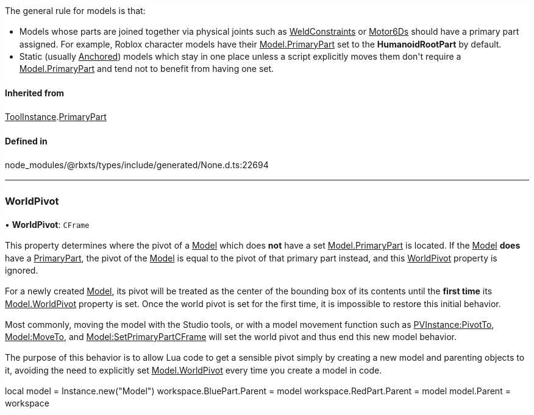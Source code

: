 The general rule for models is that:

*   Models whose parts are joined together via physical joints such as [WeldConstraints](https://developer.roblox.com/en-us/api-reference/class/WeldConstraint) or [Motor6Ds](https://developer.roblox.com/en-us/api-reference/class/Motor6D) should have a primary part assigned. For example, Roblox character models have their [Model.PrimaryPart](https://developer.roblox.com/en-us/api-reference/property/Model/PrimaryPart) set to the **HumanoidRootPart** by default.
*   Static (usually [Anchored](https://developer.roblox.com/en-us/api-reference/property/BasePart/Anchored)) models which stay in one place unless a script explicitly moves them don't require a [Model.PrimaryPart](https://developer.roblox.com/en-us/api-reference/property/Model/PrimaryPart) and tend not to benefit from having one set.

#### Inherited from

[ToolInstance](../wiki/server.components.Tool.ToolInstance).[PrimaryPart](../wiki/server.components.Tool.ToolInstance#primarypart)

#### Defined in

node_modules/@rbxts/types/include/generated/None.d.ts:22694

___

### WorldPivot

• **WorldPivot**: `CFrame`

This property determines where the pivot of a [Model](https://developer.roblox.com/en-us/api-reference/class/Model) which does **not** have a set [Model.PrimaryPart](https://developer.roblox.com/en-us/api-reference/property/Model/PrimaryPart) is located. If the [Model](https://developer.roblox.com/en-us/api-reference/class/Model) **does** have a [PrimaryPart](https://developer.roblox.com/en-us/api-reference/property/Model/PrimaryPart), the pivot of the [Model](https://developer.roblox.com/en-us/api-reference/class/Model) is equal to the pivot of that primary part instead, and this [WorldPivot](https://developer.roblox.com/en-us/api-reference/property/Model/WorldPivot) property is ignored.

For a newly created [Model](https://developer.roblox.com/en-us/api-reference/class/Model), its pivot will be treated as the center of the bounding box of its contents until the **first time** its [Model.WorldPivot](https://developer.roblox.com/en-us/api-reference/property/Model/WorldPivot) property is set. Once the world pivot is set for the first time, it is impossible to restore this initial behavior.

Most commonly, moving the model with the Studio tools, or with a model movement function such as [PVInstance:PivotTo](https://developer.roblox.com/en-us/api-reference/function/PVInstance/PivotTo), [Model:MoveTo](https://developer.roblox.com/en-us/api-reference/function/Model/MoveTo), and [Model:SetPrimaryPartCFrame](https://developer.roblox.com/en-us/api-reference/function/Model/SetPrimaryPartCFrame) will set the world pivot and thus end this new model behavior.

The purpose of this behavior is to allow Lua code to get a sensible pivot simply by creating a new model and parenting objects to it, avoiding the need to explicitly set [Model.WorldPivot](https://developer.roblox.com/en-us/api-reference/property/Model/WorldPivot) every time you create a model in code.

local model = Instance.new("Model")
workspace.BluePart.Parent = model
workspace.RedPart.Parent = model
model.Parent = workspace
